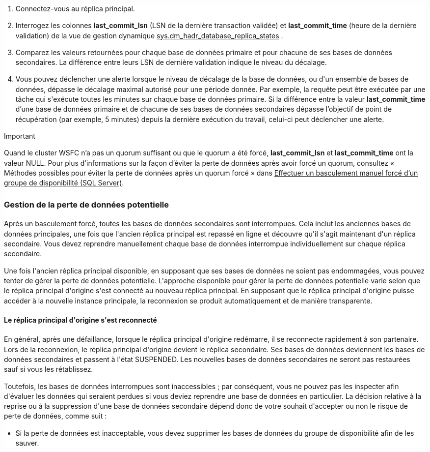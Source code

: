 1.  Connectez-vous au réplica principal.  
  
2.  Interrogez les colonnes **last_commit_lsn** (LSN de la dernière transaction validée) et **last_commit_time** (heure de la dernière validation) de la vue de gestion dynamique [sys.dm_hadr_database_replica_states](../../../relational-databases/system-dynamic-management-views/sys-dm-hadr-database-replica-states-transact-sql.md) .  
  
3.  Comparez les valeurs retournées pour chaque base de données primaire et pour chacune de ses bases de données secondaires. La différence entre leurs LSN de dernière validation indique le niveau du décalage.  
  
4.  Vous pouvez déclencher une alerte lorsque le niveau de décalage de la base de données, ou d'un ensemble de bases de données, dépasse le décalage maximal autorisé pour une période donnée. Par exemple, la requête peut être exécutée par une tâche qui s'exécute toutes les minutes sur chaque base de données primaire. Si la différence entre la valeur **last_commit_time** d’une base de données primaire et de chacune de ses bases de données secondaires dépasse l’objectif de point de récupération (par exemple, 5 minutes) depuis la dernière exécution du travail, celui-ci peut déclencher une alerte.  
  
> [!IMPORTANT]  
>  Quand le cluster WSFC n’a pas un quorum suffisant ou que le quorum a été forcé, **last_commit_lsn** et **last_commit_time** ont la valeur NULL. Pour plus d’informations sur la façon d’éviter la perte de données après avoir forcé un quorum, consultez « Méthodes possibles pour éviter la perte de données après un quorum forcé » dans [Effectuer un basculement manuel forcé d’un groupe de disponibilité &#40;SQL Server&#41;](../../../database-engine/availability-groups/windows/perform-a-forced-manual-failover-of-an-availability-group-sql-server.md).  
  
###  <a name="ForcedFailoverManagingDataLoss"></a> Gestion de la perte de données potentielle  
 Après un basculement forcé, toutes les bases de données secondaires sont interrompues. Cela inclut les anciennes bases de données principales, une fois que l'ancien réplica principal est repassé en ligne et découvre qu'il s'agit maintenant d'un réplica secondaire. Vous devez reprendre manuellement chaque base de données interrompue individuellement sur chaque réplica secondaire.  
  
 Une fois l'ancien réplica principal disponible, en supposant que ses bases de données ne soient pas endommagées, vous pouvez tenter de gérer la perte de données potentielle. L'approche disponible pour gérer la perte de données potentielle varie selon que le réplica principal d'origine s'est connecté au nouveau réplica principal. En supposant que le réplica principal d'origine puisse accéder à la nouvelle instance principale, la reconnexion se produit automatiquement et de manière transparente.  
  
#### <a name="the-original-primary-replica-has-reconnected"></a>Le réplica principal d'origine s'est reconnecté  
 En général, après une défaillance, lorsque le réplica principal d'origine redémarre, il se reconnecte rapidement à son partenaire. Lors de la reconnexion, le réplica principal d'origine devient le réplica secondaire. Ses bases de données deviennent les bases de données secondaires et passent à l'état SUSPENDED. Les nouvelles bases de données secondaires ne seront pas restaurées sauf si vous les rétablissez.  
  
 Toutefois, les bases de données interrompues sont inaccessibles ; par conséquent, vous ne pouvez pas les inspecter afin d'évaluer les données qui seraient perdues si vous deviez reprendre une base de données en particulier. La décision relative à la reprise ou à la suppression d'une base de données secondaire dépend donc de votre souhait d'accepter ou non le risque de perte de données, comme suit :  
  
-   Si la perte de données est inacceptable, vous devez supprimer les bases de données du groupe de disponibilité afin de les sauver.  
  